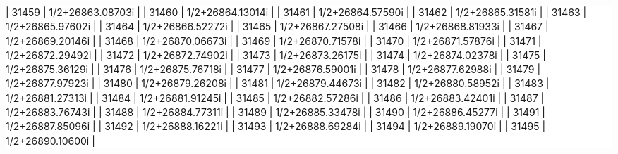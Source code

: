|  31459 | 1/2+26863.08703i |
|  31460 | 1/2+26864.13014i |
|  31461 | 1/2+26864.57590i |
|  31462 | 1/2+26865.31581i |
|  31463 | 1/2+26865.97602i |
|  31464 | 1/2+26866.52272i |
|  31465 | 1/2+26867.27508i |
|  31466 | 1/2+26868.81933i |
|  31467 | 1/2+26869.20146i |
|  31468 | 1/2+26870.06673i |
|  31469 | 1/2+26870.71578i |
|  31470 | 1/2+26871.57876i |
|  31471 | 1/2+26872.29492i |
|  31472 | 1/2+26872.74902i |
|  31473 | 1/2+26873.26175i |
|  31474 | 1/2+26874.02378i |
|  31475 | 1/2+26875.36129i |
|  31476 | 1/2+26875.76718i |
|  31477 | 1/2+26876.59001i |
|  31478 | 1/2+26877.62988i |
|  31479 | 1/2+26877.97923i |
|  31480 | 1/2+26879.26208i |
|  31481 | 1/2+26879.44673i |
|  31482 | 1/2+26880.58952i |
|  31483 | 1/2+26881.27313i |
|  31484 | 1/2+26881.91245i |
|  31485 | 1/2+26882.57286i |
|  31486 | 1/2+26883.42401i |
|  31487 | 1/2+26883.76743i |
|  31488 | 1/2+26884.77311i |
|  31489 | 1/2+26885.33478i |
|  31490 | 1/2+26886.45277i |
|  31491 | 1/2+26887.85096i |
|  31492 | 1/2+26888.16221i |
|  31493 | 1/2+26888.69284i |
|  31494 | 1/2+26889.19070i |
|  31495 | 1/2+26890.10600i |